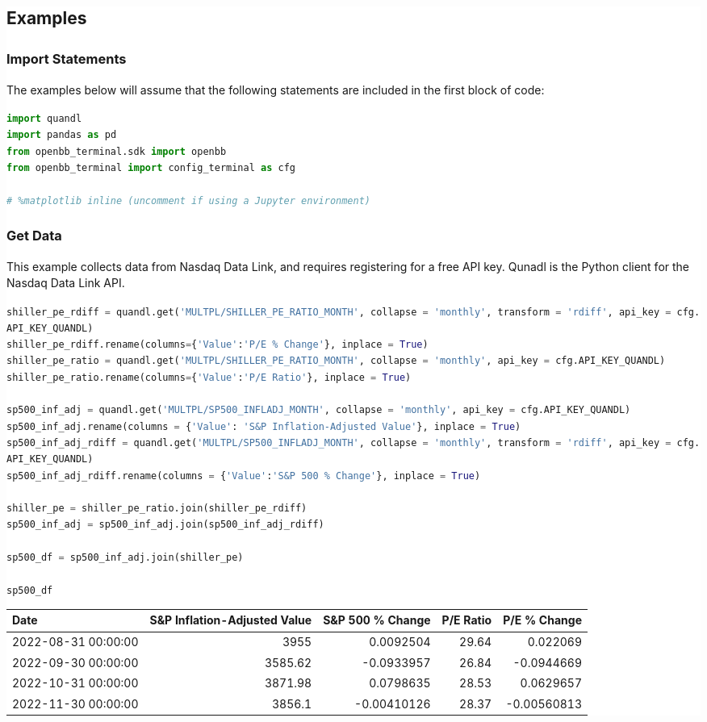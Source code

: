 ## Examples

### Import Statements

The examples below will assume that the following statements are included in the first block of code:

```python
import quandl
import pandas as pd
from openbb_terminal.sdk import openbb
from openbb_terminal import config_terminal as cfg

# %matplotlib inline (uncomment if using a Jupyter environment)
```

### Get Data

This example collects data from Nasdaq Data Link, and requires registering for a free API key. Qunadl is the Python client for the Nasdaq Data Link API.

```python
shiller_pe_rdiff = quandl.get('MULTPL/SHILLER_PE_RATIO_MONTH', collapse = 'monthly', transform = 'rdiff', api_key = cfg.API_KEY_QUANDL)
shiller_pe_rdiff.rename(columns={'Value':'P/E % Change'}, inplace = True)
shiller_pe_ratio = quandl.get('MULTPL/SHILLER_PE_RATIO_MONTH', collapse = 'monthly', api_key = cfg.API_KEY_QUANDL)
shiller_pe_ratio.rename(columns={'Value':'P/E Ratio'}, inplace = True)

sp500_inf_adj = quandl.get('MULTPL/SP500_INFLADJ_MONTH', collapse = 'monthly', api_key = cfg.API_KEY_QUANDL)
sp500_inf_adj.rename(columns = {'Value': 'S&P Inflation-Adjusted Value'}, inplace = True)
sp500_inf_adj_rdiff = quandl.get('MULTPL/SP500_INFLADJ_MONTH', collapse = 'monthly', transform = 'rdiff', api_key = cfg.API_KEY_QUANDL)
sp500_inf_adj_rdiff.rename(columns = {'Value':'S&P 500 % Change'}, inplace = True)

shiller_pe = shiller_pe_ratio.join(shiller_pe_rdiff)
sp500_inf_adj = sp500_inf_adj.join(sp500_inf_adj_rdiff)

sp500_df = sp500_inf_adj.join(shiller_pe)

sp500_df
```

| Date                |   S&P Inflation-Adjusted Value |   S&P 500 % Change |   P/E Ratio |   P/E % Change |
|:--------------------|-------------------------------:|-------------------:|------------:|---------------:|
| 2022-08-31 00:00:00 |                        3955    |         0.0092504  |       29.64 |     0.022069   |
| 2022-09-30 00:00:00 |                        3585.62 |        -0.0933957  |       26.84 |    -0.0944669  |
| 2022-10-31 00:00:00 |                        3871.98 |         0.0798635  |       28.53 |     0.0629657  |
| 2022-11-30 00:00:00 |                        3856.1  |        -0.00410126 |       28.37 |    -0.00560813 |
